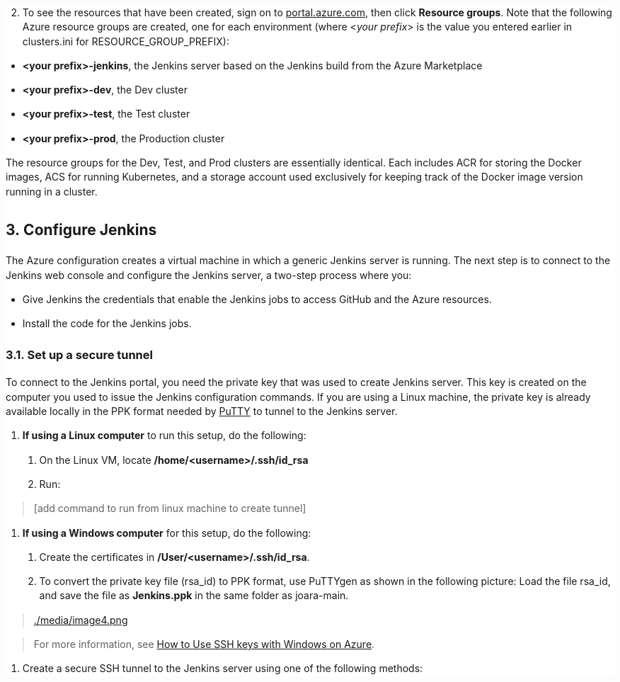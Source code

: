 2.  To see the resources that have been created, sign on to [portal.azure.com](http://portal.azure.com), then click **Resource groups**. Note that the following Azure resource groups are created, one for each environment (where \<*your prefix*\> is the value you entered earlier in clusters.ini for RESOURCE\_GROUP\_PREFIX):

-   **\<your prefix\>-jenkins**, the Jenkins server based on the Jenkins build from the Azure Marketplace

-   **\<your prefix\>-dev**, the Dev cluster

-   **\<your prefix\>-test**, the Test cluster

-   **\<your prefix\>-prod**, the Production cluster

The resource groups for the Dev, Test, and Prod clusters are essentially identical. Each includes ACR for storing the Docker images, ACS for running Kubernetes, and a storage account used exclusively for keeping track of the Docker image version running in a cluster.

3. Configure Jenkins
--------------------

The Azure configuration creates a virtual machine in which a generic Jenkins server is running. The next step is to connect to the Jenkins web console and configure the Jenkins server, a two-step process where you:

-   Give Jenkins the credentials that enable the Jenkins jobs to access GitHub and the Azure resources.

-   Install the code for the Jenkins jobs.

### 3.1. Set up a secure tunnel

To connect to the Jenkins portal, you need the private key that was used to create Jenkins server. This key is created on the computer you used to issue the Jenkins configuration commands. If you are using a Linux machine, the private key is already available locally in the PPK format needed by [PuTTY](http://www.chiark.greenend.org.uk/~sgtatham/putty/download.html) to tunnel to the Jenkins server.

1.  **If using a Linux computer** to run this setup, do the following:

    1.  On the Linux VM, locate **/home/\<username\>/.ssh/id\_rsa**

    2.  Run:

>   [add command to run from linux machine to create tunnel]

1.  **If using a Windows computer** for this setup, do the following:

    1.  Create the certificates in **/User/\<username\>/.ssh/id\_rsa**.

    2.  To convert the private key file (rsa\_id) to PPK format, use PuTTYgen as
        shown in the following picture: Load the file rsa\_id, and save the file
        as **Jenkins.ppk** in the same folder as joara-main.

>   [./media/image4.png](./media/image4.png)

>   For more information, see [How to Use SSH keys with Windows on Azure](https://docs.microsoft.com/en-us/azure/virtual-machines/linux/ssh-from-windows).

1.  Create a secure SSH tunnel to the Jenkins server using one of the following methods:
